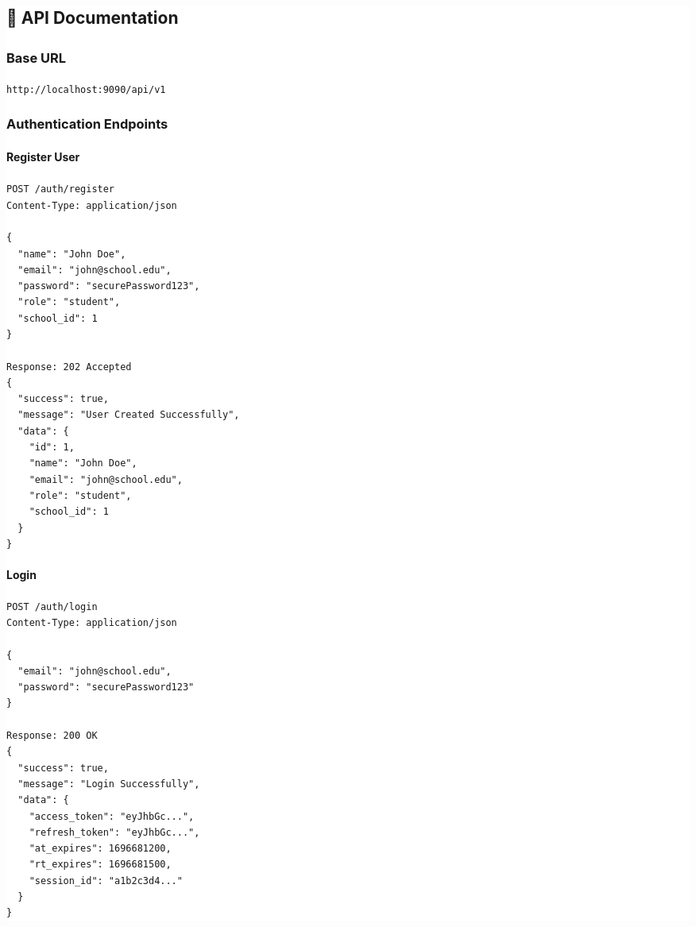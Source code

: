 ## 📡 API Documentation

### Base URL
```
http://localhost:9090/api/v1
```

### Authentication Endpoints

#### Register User
```http
POST /auth/register
Content-Type: application/json

{
  "name": "John Doe",
  "email": "john@school.edu",
  "password": "securePassword123",
  "role": "student",
  "school_id": 1
}

Response: 202 Accepted
{
  "success": true,
  "message": "User Created Successfully",
  "data": {
    "id": 1,
    "name": "John Doe",
    "email": "john@school.edu",
    "role": "student",
    "school_id": 1
  }
}
```

#### Login
```http
POST /auth/login
Content-Type: application/json

{
  "email": "john@school.edu",
  "password": "securePassword123"
}

Response: 200 OK
{
  "success": true,
  "message": "Login Successfully",
  "data": {
    "access_token": "eyJhbGc...",
    "refresh_token": "eyJhbGc...",
    "at_expires": 1696681200,
    "rt_expires": 1696681500,
    "session_id": "a1b2c3d4..."
  }
}
```
